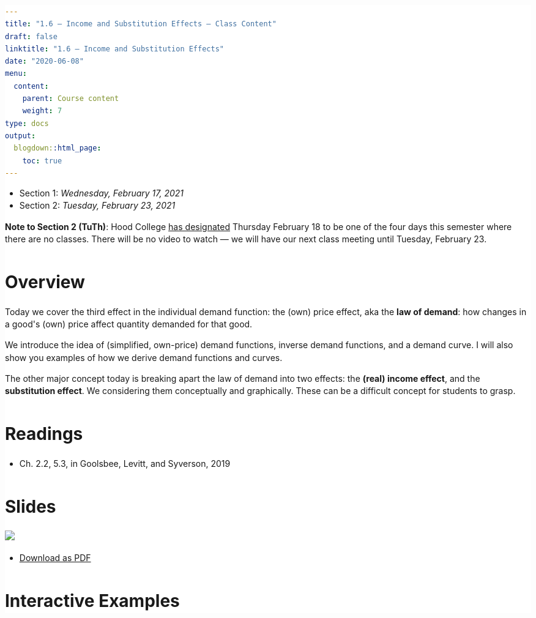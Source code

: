 ```yaml
---
title: "1.6 — Income and Substitution Effects — Class Content"
draft: false
linktitle: "1.6 — Income and Substitution Effects"
date: "2020-06-08"
menu:
  content:
    parent: Course content
    weight: 7
type: docs
output:
  blogdown::html_page:
    toc: true
---
```




- Section 1: *Wednesday, February 17, 2021*
- Section 2: *Tuesday, February 23, 2021*

<i class="fas fa-exclamation-circle"></i> **Note to Section 2 (TuTh)**: Hood College [has designated](https://www.hood.edu/offices-services/registrars-office/academic-calendar) Thursday February 18 to be one of the four days this semester where there are no classes. There will be no video to watch — we will have our next class meeting until Tuesday, February 23.

# <i class="fas fa-info-circle fa-lg"></i> Overview

Today we cover the third effect in the individual demand function: the (own) price effect, aka the **law of demand**: how changes in a good's (own) price affect quantity demanded for that good. 

We introduce the idea of (simplified, own-price) demand functions, inverse demand functions, and a demand curve. I will also show you examples of how we derive demand functions and curves.

The other major concept today is breaking apart the law of demand into two effects: the **(real) income effect**, and the **substitution effect**. We considering them conceptually and graphically. These can be a difficult concept for students to grasp.

# <i class="fas fa-book-reader fa-lg"></i> Readings

- <i class="fas fa-book"></i> Ch. 2.2, 5.3, in Goolsbee, Levitt, and Syverson, 2019

# <i class="fas fa-chalkboard-teacher"></i> Slides

[![](/slides/1.6-slides.png)](/slides/1.6-slides.html)

- [<i class="fas fa-file-pdf"></i> Download as PDF](/slides/1.6-slides.pdf)

# Interactive Examples
